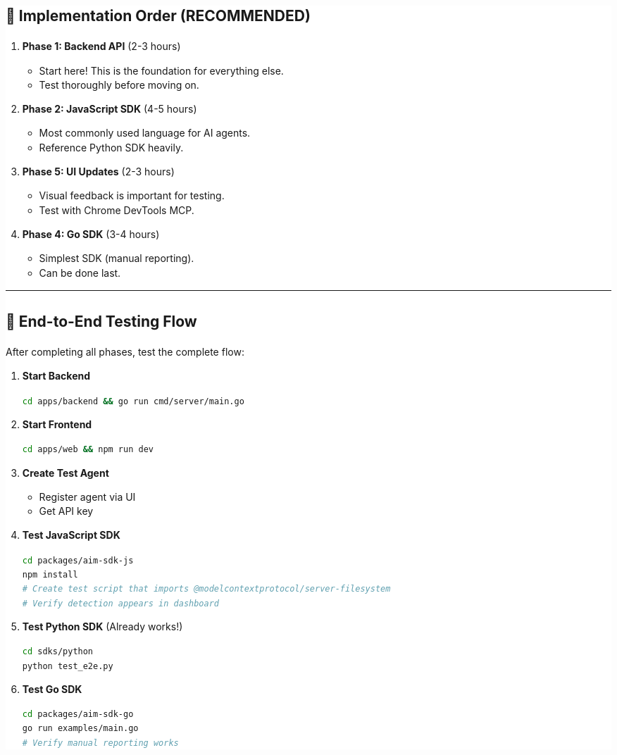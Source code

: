 
## 🎯 Implementation Order (RECOMMENDED)

1. **Phase 1: Backend API** (2-3 hours)
   - Start here! This is the foundation for everything else.
   - Test thoroughly before moving on.

2. **Phase 2: JavaScript SDK** (4-5 hours)
   - Most commonly used language for AI agents.
   - Reference Python SDK heavily.

3. **Phase 5: UI Updates** (2-3 hours)
   - Visual feedback is important for testing.
   - Test with Chrome DevTools MCP.

4. **Phase 4: Go SDK** (3-4 hours)
   - Simplest SDK (manual reporting).
   - Can be done last.

---

## 🧪 End-to-End Testing Flow

After completing all phases, test the complete flow:

1. **Start Backend**
   ```bash
   cd apps/backend && go run cmd/server/main.go
   ```

2. **Start Frontend**
   ```bash
   cd apps/web && npm run dev
   ```

3. **Create Test Agent**
   - Register agent via UI
   - Get API key

4. **Test JavaScript SDK**
   ```bash
   cd packages/aim-sdk-js
   npm install
   # Create test script that imports @modelcontextprotocol/server-filesystem
   # Verify detection appears in dashboard
   ```

5. **Test Python SDK** (Already works!)
   ```bash
   cd sdks/python
   python test_e2e.py
   ```

6. **Test Go SDK**
   ```bash
   cd packages/aim-sdk-go
   go run examples/main.go
   # Verify manual reporting works
   ```
